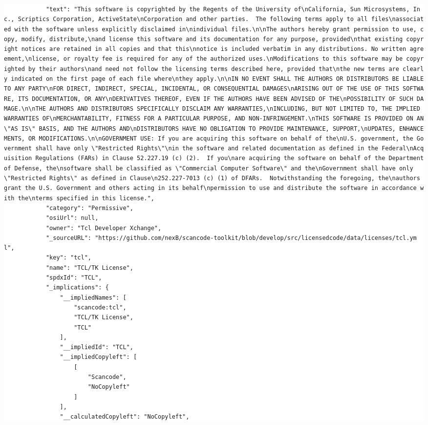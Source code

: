                 "text": "This software is copyrighted by the Regents of the University of\nCalifornia, Sun Microsystems, Inc., Scriptics Corporation, ActiveState\nCorporation and other parties.  The following terms apply to all files\nassociated with the software unless explicitly disclaimed in\nindividual files.\n\nThe authors hereby grant permission to use, copy, modify, distribute,\nand license this software and its documentation for any purpose, provided\nthat existing copyright notices are retained in all copies and that this\nnotice is included verbatim in any distributions. No written agreement,\nlicense, or royalty fee is required for any of the authorized uses.\nModifications to this software may be copyrighted by their authors\nand need not follow the licensing terms described here, provided that\nthe new terms are clearly indicated on the first page of each file where\nthey apply.\n\nIN NO EVENT SHALL THE AUTHORS OR DISTRIBUTORS BE LIABLE TO ANY PARTY\nFOR DIRECT, INDIRECT, SPECIAL, INCIDENTAL, OR CONSEQUENTIAL DAMAGES\nARISING OUT OF THE USE OF THIS SOFTWARE, ITS DOCUMENTATION, OR ANY\nDERIVATIVES THEREOF, EVEN IF THE AUTHORS HAVE BEEN ADVISED OF THE\nPOSSIBILITY OF SUCH DAMAGE.\n\nTHE AUTHORS AND DISTRIBUTORS SPECIFICALLY DISCLAIM ANY WARRANTIES,\nINCLUDING, BUT NOT LIMITED TO, THE IMPLIED WARRANTIES OF\nMERCHANTABILITY, FITNESS FOR A PARTICULAR PURPOSE, AND NON-INFRINGEMENT.\nTHIS SOFTWARE IS PROVIDED ON AN \"AS IS\" BASIS, AND THE AUTHORS AND\nDISTRIBUTORS HAVE NO OBLIGATION TO PROVIDE MAINTENANCE, SUPPORT,\nUPDATES, ENHANCEMENTS, OR MODIFICATIONS.\n\nGOVERNMENT USE: If you are acquiring this software on behalf of the\nU.S. government, the Government shall have only \"Restricted Rights\"\nin the software and related documentation as defined in the Federal\nAcquisition Regulations (FARs) in Clause 52.227.19 (c) (2).  If you\nare acquiring the software on behalf of the Department of Defense, the\nsoftware shall be classified as \"Commercial Computer Software\" and the\nGovernment shall have only \"Restricted Rights\" as defined in Clause\n252.227-7013 (c) (1) of DFARs.  Notwithstanding the foregoing, the\nauthors grant the U.S. Government and others acting in its behalf\npermission to use and distribute the software in accordance with the\nterms specified in this license.",
                "category": "Permissive",
                "osiUrl": null,
                "owner": "Tcl Developer Xchange",
                "_sourceURL": "https://github.com/nexB/scancode-toolkit/blob/develop/src/licensedcode/data/licenses/tcl.yml",
                "key": "tcl",
                "name": "TCL/TK License",
                "spdxId": "TCL",
                "_implications": {
                    "__impliedNames": [
                        "scancode:tcl",
                        "TCL/TK License",
                        "TCL"
                    ],
                    "__impliedId": "TCL",
                    "__impliedCopyleft": [
                        [
                            "Scancode",
                            "NoCopyleft"
                        ]
                    ],
                    "__calculatedCopyleft": "NoCopyleft",